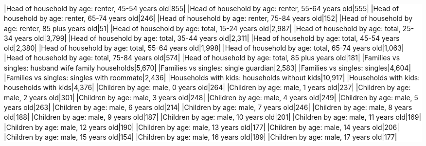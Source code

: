 |Head of household by age: renter, 45-54 years old|855|
|Head of household by age: renter, 55-64 years old|555|
|Head of household by age: renter, 65-74 years old|246|
|Head of household by age: renter, 75-84 years old|152|
|Head of household by age: renter, 85 plus years old|51|
|Head of household by age: total, 15-24 years old|2,987|
|Head of household by age: total, 25-34 years old|3,799|
|Head of household by age: total, 35-44 years old|2,311|
|Head of household by age: total, 45-54 years old|2,380|
|Head of household by age: total, 55-64 years old|1,998|
|Head of household by age: total, 65-74 years old|1,063|
|Head of household by age: total, 75-84 years old|574|
|Head of household by age: total, 85 plus years old|181|
|Families vs singles: husband wife family households|5,670|
|Families vs singles: single guardian|2,583|
|Families vs singles: singles|4,604|
|Families vs singles: singles with roommate|2,436|
|Households with kids: households without kids|10,917|
|Households with kids: households with kids|4,376|
|Children by age: male, 0 years old|264|
|Children by age: male, 1 years old|237|
|Children by age: male, 2 years old|301|
|Children by age: male, 3 years old|248|
|Children by age: male, 4 years old|249|
|Children by age: male, 5 years old|263|
|Children by age: male, 6 years old|214|
|Children by age: male, 7 years old|246|
|Children by age: male, 8 years old|188|
|Children by age: male, 9 years old|187|
|Children by age: male, 10 years old|201|
|Children by age: male, 11 years old|169|
|Children by age: male, 12 years old|190|
|Children by age: male, 13 years old|177|
|Children by age: male, 14 years old|206|
|Children by age: male, 15 years old|154|
|Children by age: male, 16 years old|189|
|Children by age: male, 17 years old|177|